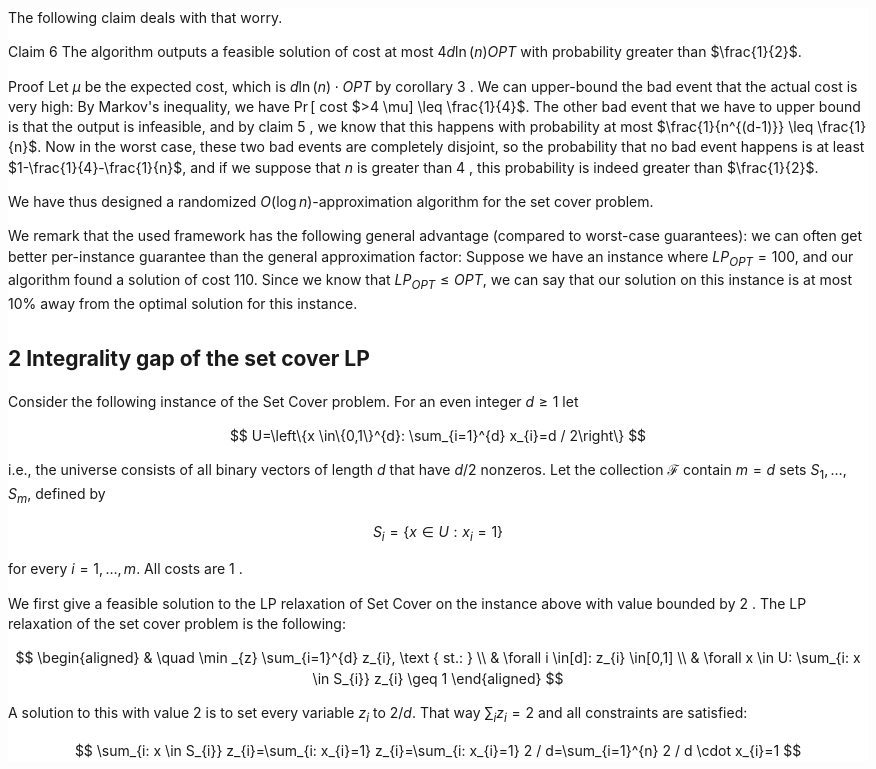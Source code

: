 The following claim deals with that worry.

Claim 6 The algorithm outputs a feasible solution of cost at most $4 d \ln (n) O P T$ with probability greater than $\frac{1}{2}$.

Proof Let $\mu$ be the expected cost, which is $d \ln (n) \cdot O P T$ by corollary 3 . We can upper-bound the bad event that the actual cost is very high: By Markov's inequality, we have $\operatorname{Pr}[$ cost $>4 \mu] \leq \frac{1}{4}$. The other bad event that we have to upper bound is that the output is infeasible, and by claim 5 , we know that this happens with probability at most $\frac{1}{n^{(d-1)}} \leq \frac{1}{n}$. Now in the worst case, these two bad events are completely disjoint, so the probability that no bad event happens is at least $1-\frac{1}{4}-\frac{1}{n}$, and if we suppose that $n$ is greater than 4 , this probability is indeed greater than $\frac{1}{2}$.

We have thus designed a randomized $O(\log n)$-approximation algorithm for the set cover problem.

We remark that the used framework has the following general advantage (compared to worst-case guarantees): we can often get better per-instance guarantee than the general approximation factor: Suppose we have an instance where $L P_{O P T}=100$, and our algorithm found a solution of cost 110. Since we know that $L P_{O P T} \leq O P T$, we can say that our solution on this instance is at most $10 \%$ away from the optimal solution for this instance.

## 2 Integrality gap of the set cover LP

Consider the following instance of the Set Cover problem. For an even integer $d \geq 1$ let

$$
U=\left\{x \in\{0,1\}^{d}: \sum_{i=1}^{d} x_{i}=d / 2\right\}
$$

i.e., the universe consists of all binary vectors of length $d$ that have $d / 2$ nonzeros. Let the collection $\mathcal{F}$ contain $m=d$ sets $S_{1}, \ldots, S_{m}$, defined by

$$
S_{i}=\left\{x \in U: x_{i}=1\right\}
$$

for every $i=1, \ldots, m$. All costs are 1 .

We first give a feasible solution to the LP relaxation of Set Cover on the instance above with value bounded by 2 . The LP relaxation of the set cover problem is the following:

$$
\begin{aligned}
& \quad \min _{z} \sum_{i=1}^{d} z_{i}, \text { st.: } \\
& \forall i \in[d]: z_{i} \in[0,1] \\
& \forall x \in U: \sum_{i: x \in S_{i}} z_{i} \geq 1
\end{aligned}
$$

A solution to this with value 2 is to set every variable $z_{i}$ to $2 / d$. That way $\sum_{i} z_{i}=2$ and all constraints are satisfied:

$$
\sum_{i: x \in S_{i}} z_{i}=\sum_{i: x_{i}=1} z_{i}=\sum_{i: x_{i}=1} 2 / d=\sum_{i=1}^{n} 2 / d \cdot x_{i}=1
$$


[^0]:    ${ }^{1}$ Disclaimer: These notes were written as notes for the lecturer. They have not been peer-reviewed and may contain inconsistent notation, typos, and omit citations of relevant works.
[^1]:    ${ }^{2}$ This section corresponds to Lecture 16 in the course, which was scribed by Shiva Kaul